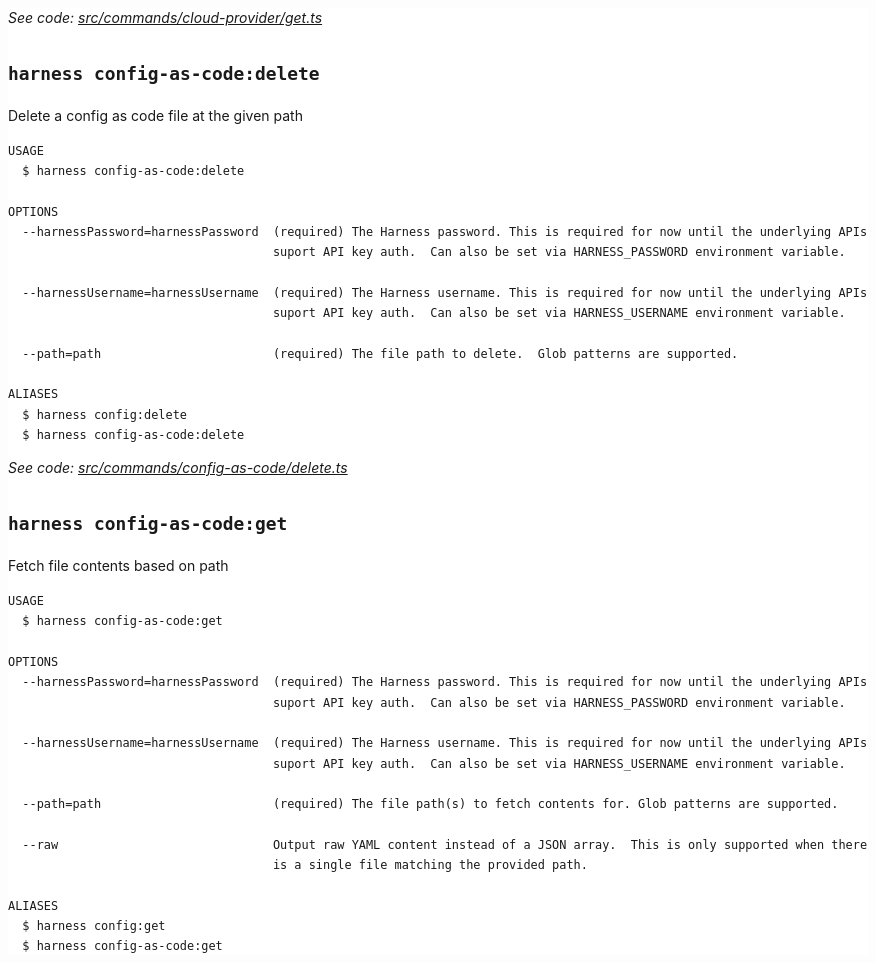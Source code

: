 _See code: [src/commands/cloud-provider/get.ts](https://github.com/diegopereiraeng/harness-cli-template-se-tools/blob/v0.10.1/src/commands/cloud-provider/get.ts)_

## `harness config-as-code:delete`

Delete a config as code file at the given path

```
USAGE
  $ harness config-as-code:delete

OPTIONS
  --harnessPassword=harnessPassword  (required) The Harness password. This is required for now until the underlying APIs
                                     suport API key auth.  Can also be set via HARNESS_PASSWORD environment variable.

  --harnessUsername=harnessUsername  (required) The Harness username. This is required for now until the underlying APIs
                                     suport API key auth.  Can also be set via HARNESS_USERNAME environment variable.

  --path=path                        (required) The file path to delete.  Glob patterns are supported.

ALIASES
  $ harness config:delete
  $ harness config-as-code:delete
```

_See code: [src/commands/config-as-code/delete.ts](https://github.com/diegopereiraeng/harness-cli-template-se-tools/blob/v0.10.1/src/commands/config-as-code/delete.ts)_

## `harness config-as-code:get`

Fetch file contents based on path

```
USAGE
  $ harness config-as-code:get

OPTIONS
  --harnessPassword=harnessPassword  (required) The Harness password. This is required for now until the underlying APIs
                                     suport API key auth.  Can also be set via HARNESS_PASSWORD environment variable.

  --harnessUsername=harnessUsername  (required) The Harness username. This is required for now until the underlying APIs
                                     suport API key auth.  Can also be set via HARNESS_USERNAME environment variable.

  --path=path                        (required) The file path(s) to fetch contents for. Glob patterns are supported.

  --raw                              Output raw YAML content instead of a JSON array.  This is only supported when there
                                     is a single file matching the provided path.

ALIASES
  $ harness config:get
  $ harness config-as-code:get
```
